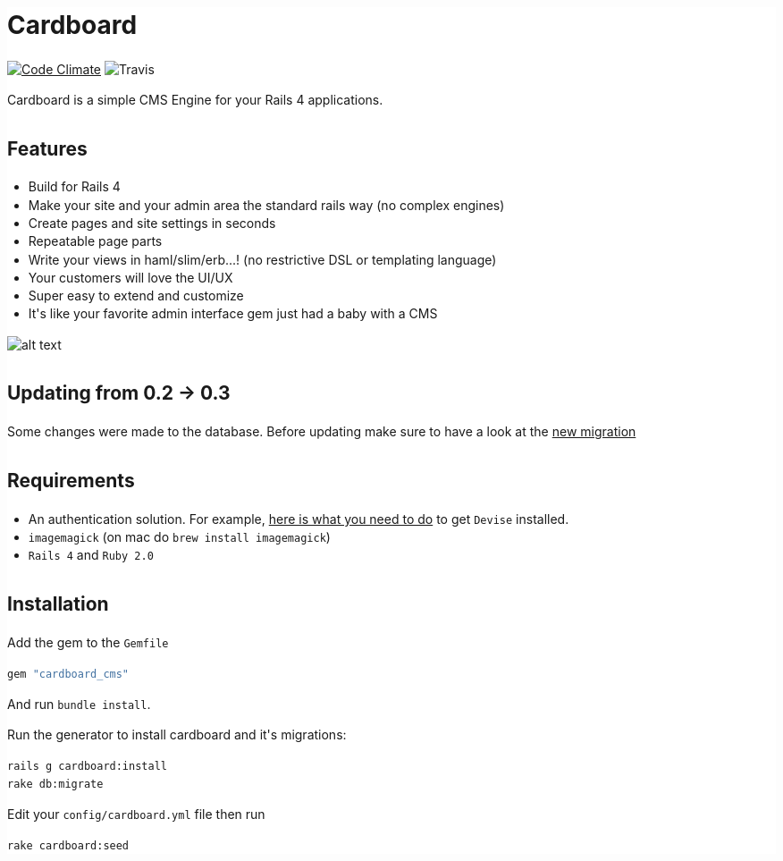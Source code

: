 # Cardboard
[![Code Climate](https://codeclimate.com/github/smashingboxes/cardboard.png)](https://codeclimate.com/github/smashingboxes/cardboard)
![Travis](https://travis-ci.org/smashingboxes/cardboard.svg?branch=master)

Cardboard is a simple CMS Engine for your Rails 4 applications.

## Features

* Build for Rails 4
* Make your site and your admin area the standard rails way (no complex engines)
* Create pages and site settings in seconds
* Repeatable page parts
* Write your views in haml/slim/erb...! (no restrictive DSL or templating language)
* Your customers will love the UI/UX
* Super easy to extend and customize
* It's like your favorite admin interface gem just had a baby with a CMS

![alt text](https://github.com/smashingboxes/cardboard/wiki/images/2a.jpg "screenshot1")


## Updating from 0.2 -> 0.3
Some changes were made to the database. Before updating make sure to have a look at the [new migration](https://github.com/smashingboxes/cardboard/blob/master/db/migrate/1_create_cardboard.rb)

## Requirements
* An authentication solution. For example, [here is what you need to do](https://github.com/plataformatec/devise#getting-started) to get `Devise` installed.
* `imagemagick` (on mac do `brew install imagemagick`)
* `Rails 4` and `Ruby 2.0`

## Installation
Add the gem to the `Gemfile`

```ruby
gem "cardboard_cms"
```

And run `bundle install`.

Run the generator to install cardboard and it's migrations:
```sh
rails g cardboard:install
rake db:migrate
```

Edit your `config/cardboard.yml` file then run

```sh
rake cardboard:seed
```
